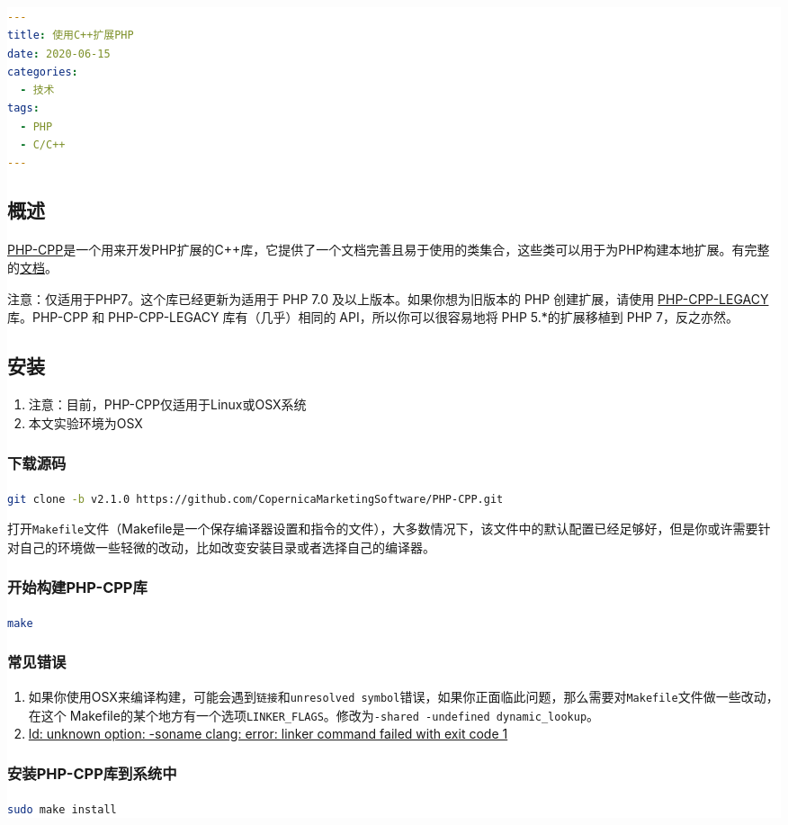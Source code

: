 ```yaml
---
title: 使用C++扩展PHP
date: 2020-06-15
categories:
  - 技术
tags: 
  - PHP 
  - C/C++
---
```


## 概述

[PHP-CPP](https://github.com/CopernicaMarketingSoftware/PHP-CPP)是一个用来开发PHP扩展的C++库，它提供了一个文档完善且易于使用的类集合，这些类可以用于为PHP构建本地扩展。有完整的[文档](http://www.php-cpp.com/documentation/introduction)。



注意：仅适用于PHP7。这个库已经更新为适用于 PHP 7.0 及以上版本。如果你想为旧版本的 PHP 创建扩展，请使用 [PHP-CPP-LEGACY](https://github.com/CopernicaMarketingSoftware/PHP-CPP-LEGACY) 库。PHP-CPP 和 PHP-CPP-LEGACY 库有（几乎）相同的 API，所以你可以很容易地将 PHP 5.*的扩展移植到 PHP 7，反之亦然。

## 安装

1. 注意：目前，PHP-CPP仅适用于Linux或OSX系统
2. 本文实验环境为OSX

### 下载源码

```bash
git clone -b v2.1.0 https://github.com/CopernicaMarketingSoftware/PHP-CPP.git
```

打开``Makefile``文件（Makefile是一个保存编译器设置和指令的文件），大多数情况下，该文件中的默认配置已经足够好，但是你或许需要针对自己的环境做一些轻微的改动，比如改变安装目录或者选择自己的编译器。

### 开始构建PHP-CPP库

```bash
make
```

### 常见错误

1. 如果你使用OSX来编译构建，可能会遇到``链接``和``unresolved symbol``错误，如果你正面临此问题，那么需要对``Makefile``文件做一些改动，在这个 Makefile的某个地方有一个选项``LINKER_FLAGS``。修改为``-shared -undefined dynamic_lookup``。
2. [ld: unknown option: -soname clang: error: linker command failed with exit code 1](https://github.com/CopernicaMarketingSoftware/PHP-CPP/issues/368)

### 安装PHP-CPP库到系统中

```bash
sudo make install
```
